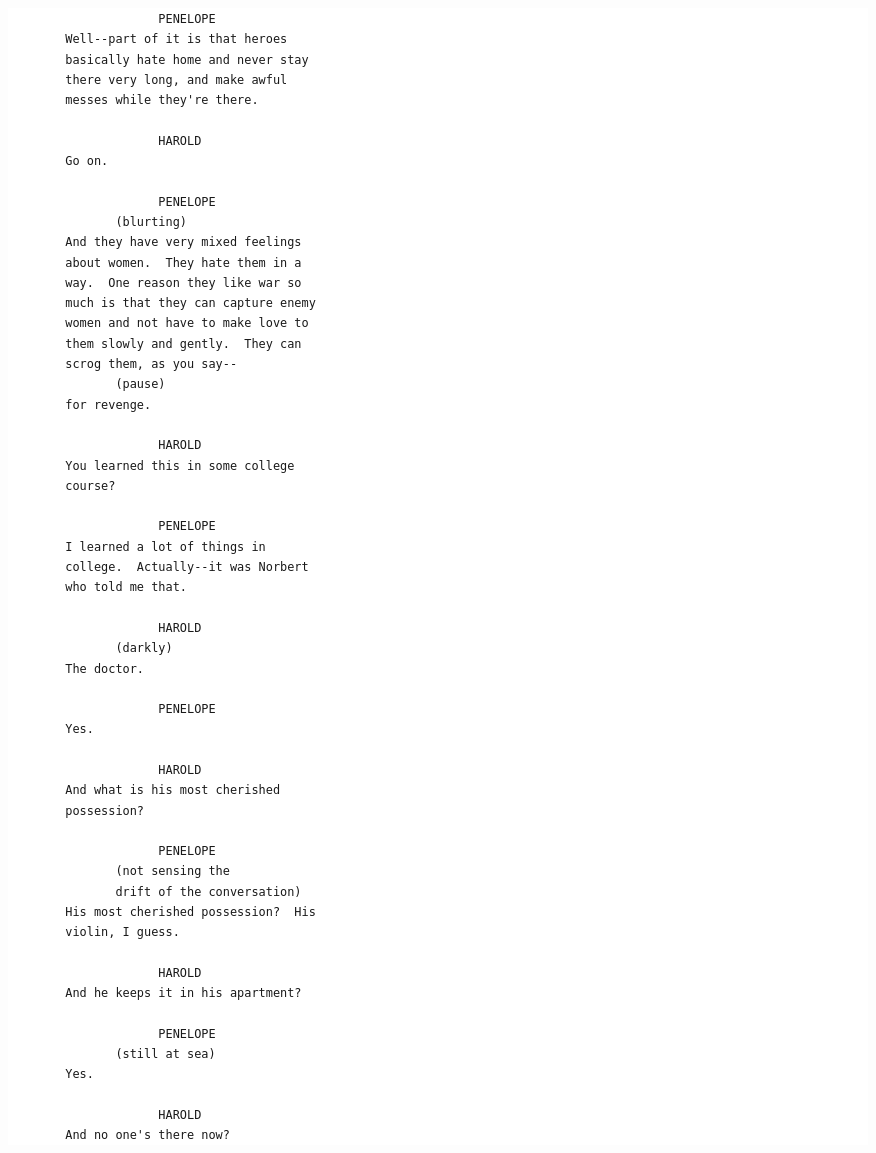                          PENELOPE
            Well--part of it is that heroes
            basically hate home and never stay
            there very long, and make awful
            messes while they're there.

                         HAROLD
            Go on.

                         PENELOPE
                   (blurting)
            And they have very mixed feelings
            about women.  They hate them in a
            way.  One reason they like war so
            much is that they can capture enemy
            women and not have to make love to
            them slowly and gently.  They can
            scrog them, as you say--
                   (pause)
            for revenge.

                         HAROLD
            You learned this in some college
            course?

                         PENELOPE
            I learned a lot of things in
            college.  Actually--it was Norbert
            who told me that.

                         HAROLD
                   (darkly)
            The doctor.

                         PENELOPE
            Yes.

                         HAROLD
            And what is his most cherished
            possession?

                         PENELOPE
                   (not sensing the
                   drift of the conversation)
            His most cherished possession?  His
            violin, I guess.

                         HAROLD
            And he keeps it in his apartment?

                         PENELOPE
                   (still at sea)
            Yes.

                         HAROLD
            And no one's there now?
